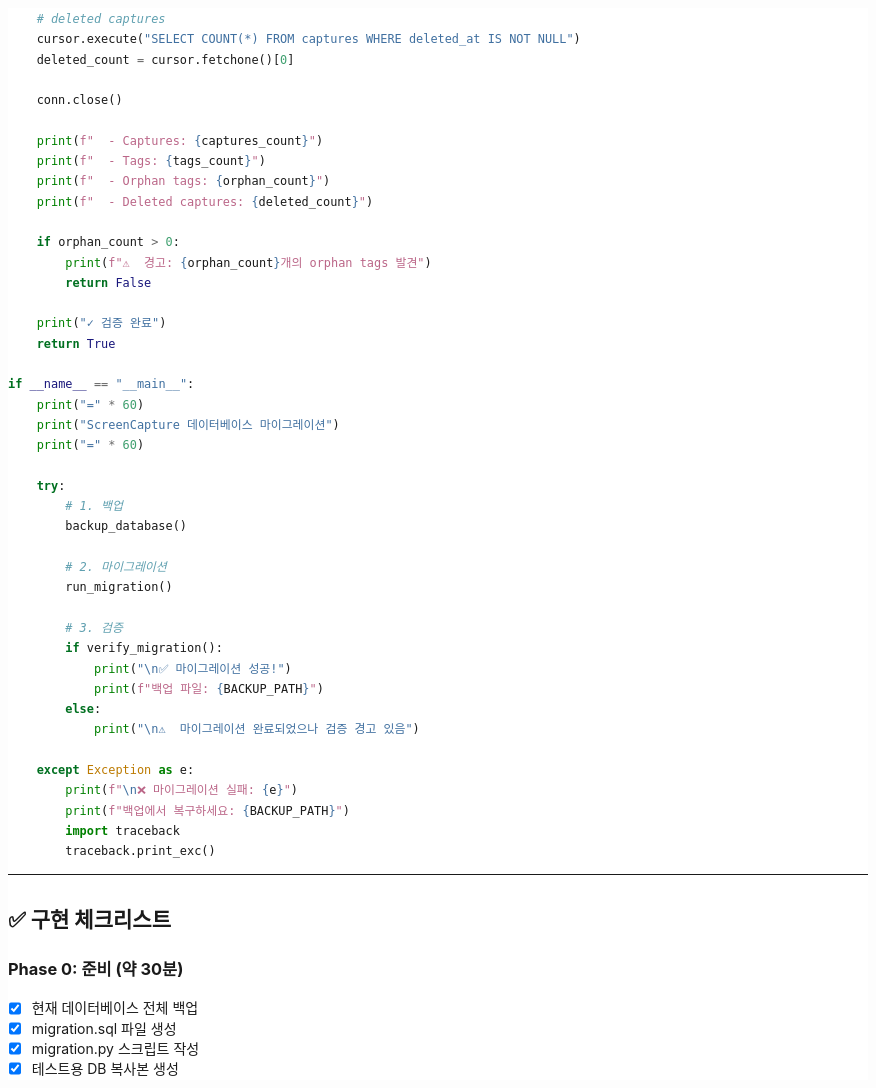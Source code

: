 ```python
    # deleted captures
    cursor.execute("SELECT COUNT(*) FROM captures WHERE deleted_at IS NOT NULL")
    deleted_count = cursor.fetchone()[0]

    conn.close()

    print(f"  - Captures: {captures_count}")
    print(f"  - Tags: {tags_count}")
    print(f"  - Orphan tags: {orphan_count}")
    print(f"  - Deleted captures: {deleted_count}")

    if orphan_count > 0:
        print(f"⚠️  경고: {orphan_count}개의 orphan tags 발견")
        return False

    print("✓ 검증 완료")
    return True

if __name__ == "__main__":
    print("=" * 60)
    print("ScreenCapture 데이터베이스 마이그레이션")
    print("=" * 60)

    try:
        # 1. 백업
        backup_database()

        # 2. 마이그레이션
        run_migration()

        # 3. 검증
        if verify_migration():
            print("\n✅ 마이그레이션 성공!")
            print(f"백업 파일: {BACKUP_PATH}")
        else:
            print("\n⚠️  마이그레이션 완료되었으나 검증 경고 있음")

    except Exception as e:
        print(f"\n❌ 마이그레이션 실패: {e}")
        print(f"백업에서 복구하세요: {BACKUP_PATH}")
        import traceback
        traceback.print_exc()
```

---

## ✅ 구현 체크리스트

### Phase 0: 준비 (약 30분)
- [x] 현재 데이터베이스 전체 백업
- [x] migration.sql 파일 생성
- [x] migration.py 스크립트 작성
- [x] 테스트용 DB 복사본 생성
